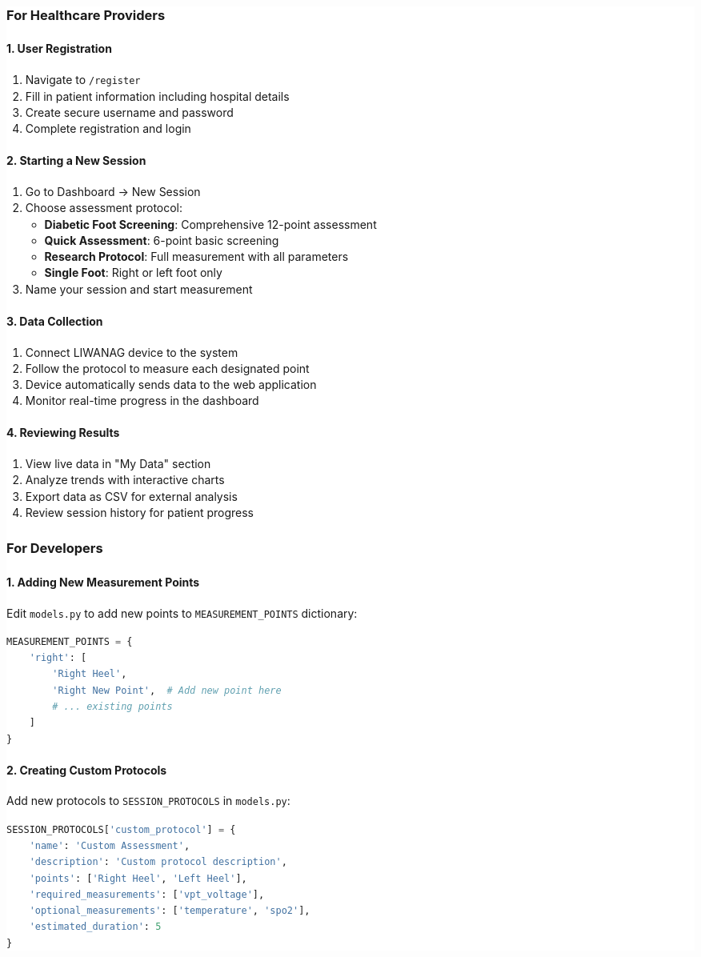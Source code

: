 ### For Healthcare Providers

#### 1. User Registration
1. Navigate to `/register`
2. Fill in patient information including hospital details
3. Create secure username and password
4. Complete registration and login

#### 2. Starting a New Session
1. Go to Dashboard → New Session
2. Choose assessment protocol:
   - **Diabetic Foot Screening**: Comprehensive 12-point assessment
   - **Quick Assessment**: 6-point basic screening
   - **Research Protocol**: Full measurement with all parameters
   - **Single Foot**: Right or left foot only
3. Name your session and start measurement

#### 3. Data Collection
1. Connect LIWANAG device to the system
2. Follow the protocol to measure each designated point
3. Device automatically sends data to the web application
4. Monitor real-time progress in the dashboard

#### 4. Reviewing Results
1. View live data in "My Data" section
2. Analyze trends with interactive charts
3. Export data as CSV for external analysis
4. Review session history for patient progress

### For Developers

#### 1. Adding New Measurement Points
Edit `models.py` to add new points to `MEASUREMENT_POINTS` dictionary:
```python
MEASUREMENT_POINTS = {
    'right': [
        'Right Heel',
        'Right New Point',  # Add new point here
        # ... existing points
    ]
}
```

#### 2. Creating Custom Protocols
Add new protocols to `SESSION_PROTOCOLS` in `models.py`:
```python
SESSION_PROTOCOLS['custom_protocol'] = {
    'name': 'Custom Assessment',
    'description': 'Custom protocol description',
    'points': ['Right Heel', 'Left Heel'],
    'required_measurements': ['vpt_voltage'],
    'optional_measurements': ['temperature', 'spo2'],
    'estimated_duration': 5
}
```
